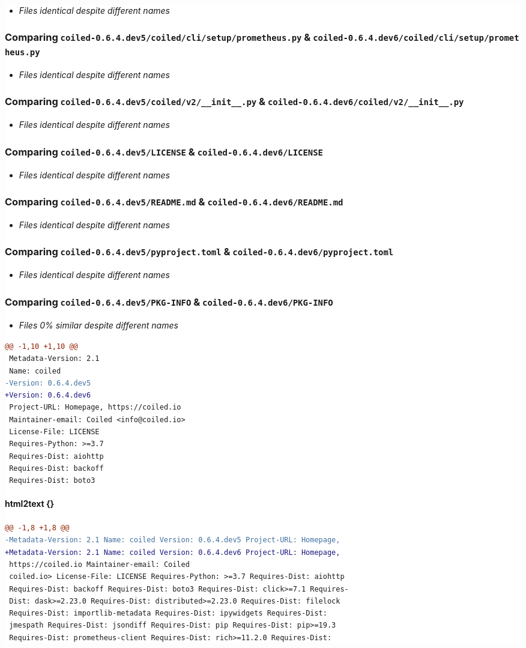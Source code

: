  * *Files identical despite different names*

### Comparing `coiled-0.6.4.dev5/coiled/cli/setup/prometheus.py` & `coiled-0.6.4.dev6/coiled/cli/setup/prometheus.py`

 * *Files identical despite different names*

### Comparing `coiled-0.6.4.dev5/coiled/v2/__init__.py` & `coiled-0.6.4.dev6/coiled/v2/__init__.py`

 * *Files identical despite different names*

### Comparing `coiled-0.6.4.dev5/LICENSE` & `coiled-0.6.4.dev6/LICENSE`

 * *Files identical despite different names*

### Comparing `coiled-0.6.4.dev5/README.md` & `coiled-0.6.4.dev6/README.md`

 * *Files identical despite different names*

### Comparing `coiled-0.6.4.dev5/pyproject.toml` & `coiled-0.6.4.dev6/pyproject.toml`

 * *Files identical despite different names*

### Comparing `coiled-0.6.4.dev5/PKG-INFO` & `coiled-0.6.4.dev6/PKG-INFO`

 * *Files 0% similar despite different names*

```diff
@@ -1,10 +1,10 @@
 Metadata-Version: 2.1
 Name: coiled
-Version: 0.6.4.dev5
+Version: 0.6.4.dev6
 Project-URL: Homepage, https://coiled.io
 Maintainer-email: Coiled <info@coiled.io>
 License-File: LICENSE
 Requires-Python: >=3.7
 Requires-Dist: aiohttp
 Requires-Dist: backoff
 Requires-Dist: boto3
```

#### html2text {}

```diff
@@ -1,8 +1,8 @@
-Metadata-Version: 2.1 Name: coiled Version: 0.6.4.dev5 Project-URL: Homepage,
+Metadata-Version: 2.1 Name: coiled Version: 0.6.4.dev6 Project-URL: Homepage,
 https://coiled.io Maintainer-email: Coiled
 coiled.io> License-File: LICENSE Requires-Python: >=3.7 Requires-Dist: aiohttp
 Requires-Dist: backoff Requires-Dist: boto3 Requires-Dist: click>=7.1 Requires-
 Dist: dask>=2.23.0 Requires-Dist: distributed>=2.23.0 Requires-Dist: filelock
 Requires-Dist: importlib-metadata Requires-Dist: ipywidgets Requires-Dist:
 jmespath Requires-Dist: jsondiff Requires-Dist: pip Requires-Dist: pip>=19.3
 Requires-Dist: prometheus-client Requires-Dist: rich>=11.2.0 Requires-Dist:
```


